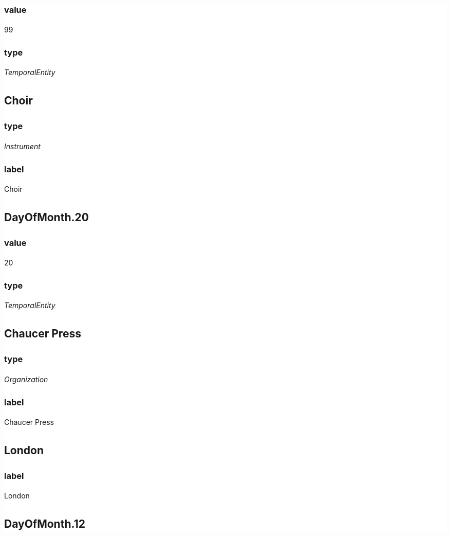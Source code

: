 ### value


99

### type


*TemporalEntity*

## Choir

### type


*Instrument*

### label


Choir

## DayOfMonth.20

### value


20

### type


*TemporalEntity*

## Chaucer Press

### type


*Organization*

### label


Chaucer Press

## London

### label


London

## DayOfMonth.12
